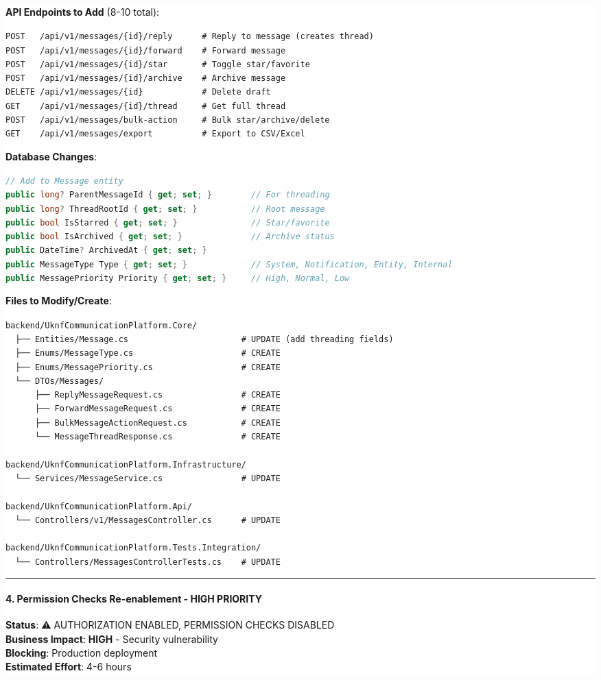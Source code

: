 **API Endpoints to Add** (8-10 total):
```
POST   /api/v1/messages/{id}/reply      # Reply to message (creates thread)
POST   /api/v1/messages/{id}/forward    # Forward message
POST   /api/v1/messages/{id}/star       # Toggle star/favorite
POST   /api/v1/messages/{id}/archive    # Archive message
DELETE /api/v1/messages/{id}            # Delete draft
GET    /api/v1/messages/{id}/thread     # Get full thread
POST   /api/v1/messages/bulk-action     # Bulk star/archive/delete
GET    /api/v1/messages/export          # Export to CSV/Excel
```

**Database Changes**:
```csharp
// Add to Message entity
public long? ParentMessageId { get; set; }        // For threading
public long? ThreadRootId { get; set; }           // Root message
public bool IsStarred { get; set; }               // Star/favorite
public bool IsArchived { get; set; }              // Archive status
public DateTime? ArchivedAt { get; set; }
public MessageType Type { get; set; }             // System, Notification, Entity, Internal
public MessagePriority Priority { get; set; }     // High, Normal, Low
```

**Files to Modify/Create**:
```
backend/UknfCommunicationPlatform.Core/
  ├── Entities/Message.cs                       # UPDATE (add threading fields)
  ├── Enums/MessageType.cs                      # CREATE
  ├── Enums/MessagePriority.cs                  # CREATE
  └── DTOs/Messages/
      ├── ReplyMessageRequest.cs                # CREATE
      ├── ForwardMessageRequest.cs              # CREATE
      ├── BulkMessageActionRequest.cs           # CREATE
      └── MessageThreadResponse.cs              # CREATE

backend/UknfCommunicationPlatform.Infrastructure/
  └── Services/MessageService.cs                # UPDATE

backend/UknfCommunicationPlatform.Api/
  └── Controllers/v1/MessagesController.cs      # UPDATE

backend/UknfCommunicationPlatform.Tests.Integration/
  └── Controllers/MessagesControllerTests.cs    # UPDATE
```

---

#### **4. Permission Checks Re-enablement** - HIGH PRIORITY
**Status**: ⚠️ AUTHORIZATION ENABLED, PERMISSION CHECKS DISABLED  
**Business Impact**: **HIGH** - Security vulnerability  
**Blocking**: Production deployment  
**Estimated Effort**: 4-6 hours
